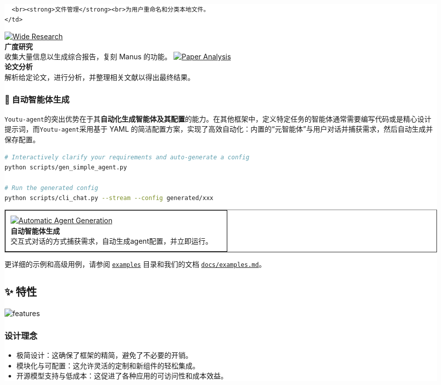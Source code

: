       <br><strong>文件管理</strong><br>为用户重命名和分类本地文件。
    </td>
  </tr>
  <tr>
    <td style="border: 1px solid black; padding: 10px;">
      <a href="https://www.youtube.com/watch?v=vBddCjjRk00">
        <img src="https://img.youtube.com/vi/vBddCjjRk00/0.jpg" alt="Wide Research" width="420" height="236">
      </a>
      <br><strong>广度研究</strong><br>收集大量信息以生成综合报告，复刻 Manus 的功能。
    </td>
    <td style="border: 1px solid black; padding: 10px;">
      <a href="https://www.youtube.com/watch?v=v3QQg0WAnPs">
        <img src="https://img.youtube.com/vi/v3QQg0WAnPs/0.jpg" alt="Paper Analysis" width="420" height="236">
      </a>
      <br><strong>论文分析</strong><br>解析给定论文，进行分析，并整理相关文献以得出最终结果。
    </td>
  </tr>
</table>

### 🤖 自动智能体生成

`Youtu-agent`的突出优势在于其**自动化生成智能体及其配置**的能力。在其他框架中，定义特定任务的智能体通常需要编写代码或是精心设计提示词，而`Youtu-agent`采用基于 YAML 的简洁配置方案，实现了高效自动化：内置的“元智能体”与用户对话并捕获需求，然后自动生成并保存配置。

```bash
# Interactively clarify your requirements and auto-generate a config
python scripts/gen_simple_agent.py

# Run the generated config
python scripts/cli_chat.py --stream --config generated/xxx
```

<table border="1" style="border-collapse: collapse;">
  <tr>
    <td style="border: 1px solid black; width:420px; padding:10px; vertical-align:top;">
      <a href="https://www.youtube.com/watch?v=JVpHDJtKBo8">
        <img src="https://img.youtube.com/vi/JVpHDJtKBo8/0.jpg" alt="Automatic Agent Generation" width="420" height="236">
      </a>
      <br><strong>自动智能体生成</strong><br>交互式对话的方式捕获需求，自动生成agent配置，并立即运行。
    </td>
  </tr>
</table>


更详细的示例和高级用例，请参阅 [`examples`](./examples) 目录和我们的文档 [`docs/examples.md`](./docs/examples.md)。

## ✨ 特性

![features](docs/assets/images/header.png)

### 设计理念
- 极简设计：这确保了框架的精简，避免了不必要的开销。
- 模块化与可配置：这允许灵活的定制和新组件的轻松集成。
- 开源模型支持与低成本：这促进了各种应用的可访问性和成本效益。
